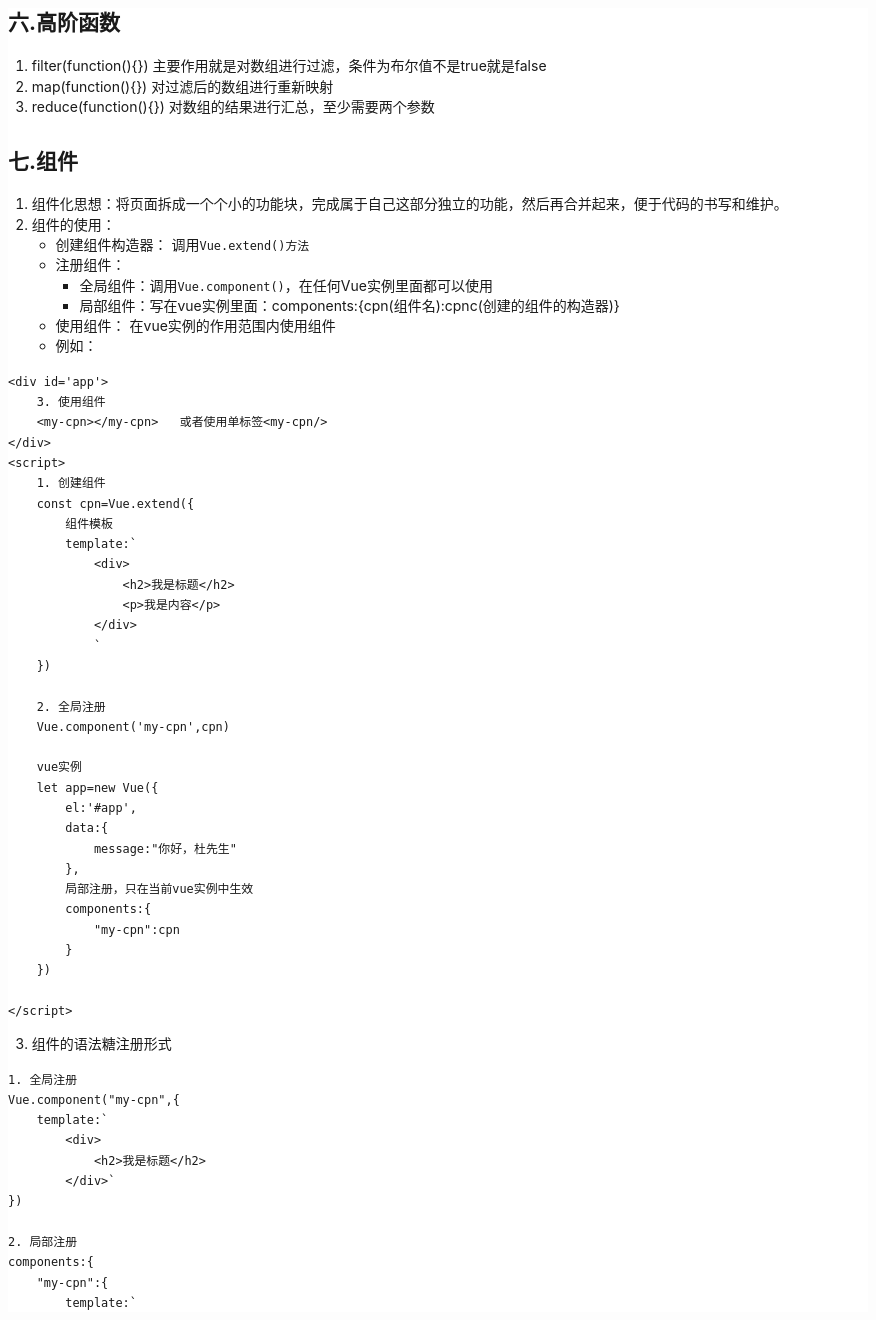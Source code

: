 ## 六.高阶函数
1. filter(function(){}) 主要作用就是对数组进行过滤，条件为布尔值不是true就是false
2. map(function(){}) 对过滤后的数组进行重新映射
3. reduce(function(){}) 对数组的结果进行汇总，至少需要两个参数

## 七.组件
1. 组件化思想：将页面拆成一个个小的功能块，完成属于自己这部分独立的功能，然后再合并起来，便于代码的书写和维护。
2. 组件的使用：
    * 创建组件构造器： 调用`Vue.extend()方法`
    * 注册组件： 
        * 全局组件：调用`Vue.component()`，在任何Vue实例里面都可以使用
        * 局部组件：写在vue实例里面：components:{cpn(组件名):cpnc(创建的组件的构造器)}
    * 使用组件： 在vue实例的作用范围内使用组件
    * 例如：
```
<div id='app'>
    3. 使用组件
    <my-cpn></my-cpn>   或者使用单标签<my-cpn/>
</div>
<script>
    1. 创建组件
    const cpn=Vue.extend({
        组件模板
        template:`
            <div>
                <h2>我是标题</h2>
                <p>我是内容</p>
            </div>
            `
    })

    2. 全局注册
    Vue.component('my-cpn',cpn)

    vue实例
    let app=new Vue({
        el:'#app',
        data:{
            message:"你好，杜先生"
        },
        局部注册，只在当前vue实例中生效
        components:{
            "my-cpn":cpn
        }
    })

</script>
```
3. 组件的语法糖注册形式
```
1. 全局注册
Vue.component("my-cpn",{
    template:`
        <div>
            <h2>我是标题</h2>
        </div>`
})

2. 局部注册
components:{
    "my-cpn":{
        template:`
```